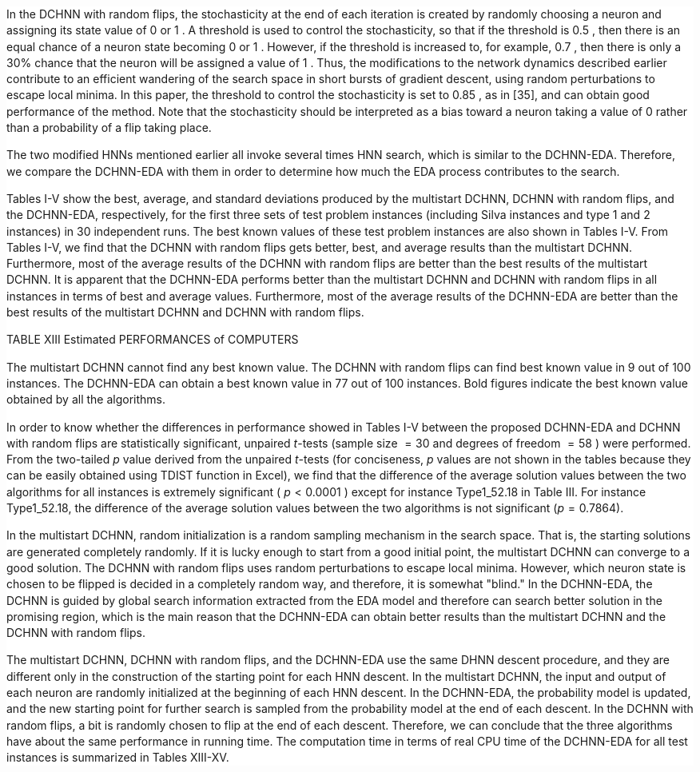In the DCHNN with random flips, the stochasticity at the end of each iteration is created by randomly choosing a neuron and assigning its state value of 0 or 1 . A threshold is used to control the stochasticity, so that if the threshold is 0.5 , then there is an equal chance of a neuron state becoming 0 or 1 . However, if the threshold is increased to, for example, 0.7 , then there is only a $30 \%$ chance that the neuron will be assigned a value of 1 . Thus, the modifications to the network dynamics described earlier contribute to an efficient wandering of the search space in short bursts of gradient descent, using random perturbations to escape local minima. In this paper, the threshold to control the stochasticity is set to 0.85 , as in [35], and can obtain good performance of the method. Note that the stochasticity should be interpreted as a bias toward a neuron taking a value of 0 rather than a probability of a flip taking place.

The two modified HNNs mentioned earlier all invoke several times HNN search, which is similar to the DCHNN-EDA. Therefore, we compare the DCHNN-EDA with them in order to determine how much the EDA process contributes to the search.

Tables I-V show the best, average, and standard deviations produced by the multistart DCHNN, DCHNN with random flips, and the DCHNN-EDA, respectively, for the first three sets of test problem instances (including Silva instances and type 1 and 2 instances) in 30 independent runs. The best known values of these test problem instances are also shown in Tables I-V. From Tables I-V, we find that the DCHNN with random flips gets better, best, and average results than the multistart DCHNN. Furthermore, most of the average results of the DCHNN with random flips are better than the best results of the multistart DCHNN. It is apparent that the DCHNN-EDA performs better than the multistart DCHNN and DCHNN with random flips in all instances in terms of best and average values. Furthermore, most of the average results of the DCHNN-EDA are better than the best results of the multistart DCHNN and DCHNN with random flips.

TABLE XIII
Estimated PERFORMANCES of COMPUTERS

The multistart DCHNN cannot find any best known value. The DCHNN with random flips can find best known value in 9 out of 100 instances. The DCHNN-EDA can obtain a best known value in 77 out of 100 instances. Bold figures indicate the best known value obtained by all the algorithms.

In order to know whether the differences in performance showed in Tables I-V between the proposed DCHNN-EDA and DCHNN with random flips are statistically significant, unpaired $t$-tests (sample size $=30$ and degrees of freedom $=58$ ) were performed. From the two-tailed $p$ value derived from the unpaired $t$-tests (for conciseness, $p$ values are not shown in the tables because they can be easily obtained using TDIST function in Excel), we find that the difference of the average solution values between the two algorithms for all instances is extremely significant ( $p<0.0001$ ) except for instance Type1_52.18 in Table III. For instance Type1_52.18, the difference of the average solution values between the two algorithms is not significant $(p=0.7864)$.

In the multistart DCHNN, random initialization is a random sampling mechanism in the search space. That is, the starting solutions are generated completely randomly. If it is lucky enough to start from a good initial point, the multistart DCHNN can converge to a good solution. The DCHNN with random flips uses random perturbations to escape local minima. However, which neuron state is chosen to be flipped is decided in a completely random way, and therefore, it is somewhat "blind." In the DCHNN-EDA, the DCHNN is guided by global search information extracted from the EDA model and therefore can search better solution in the promising region, which is the main reason that the DCHNN-EDA can obtain better results than the multistart DCHNN and the DCHNN with random flips.

The multistart DCHNN, DCHNN with random flips, and the DCHNN-EDA use the same DHNN descent procedure, and they are different only in the construction of the starting point for each HNN descent. In the multistart DCHNN, the input and output of each neuron are randomly initialized at the beginning of each HNN descent. In the DCHNN-EDA, the probability model is updated, and the new starting point for further search is sampled from the probability model at the end of each descent. In the DCHNN with random flips, a bit is randomly chosen to flip at the end of each descent. Therefore, we can conclude that the three algorithms have about the same performance in running time. The computation time in terms of real CPU time of the DCHNN-EDA for all test instances is summarized in Tables XIII-XV.
